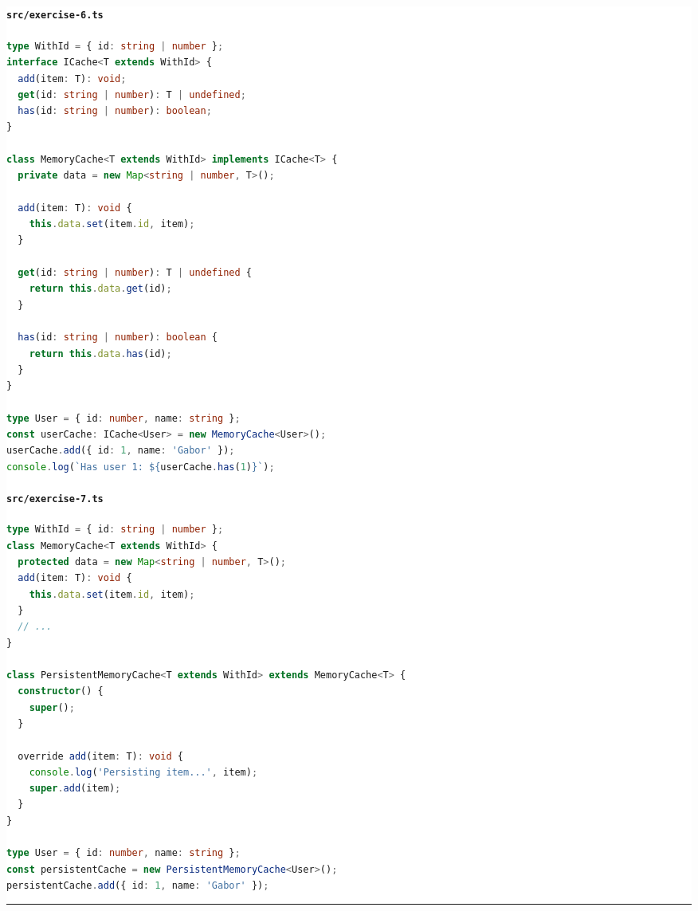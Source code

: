 #### **`src/exercise-6.ts`**
```typescript
type WithId = { id: string | number };
interface ICache<T extends WithId> {
  add(item: T): void;
  get(id: string | number): T | undefined;
  has(id: string | number): boolean;
}

class MemoryCache<T extends WithId> implements ICache<T> {
  private data = new Map<string | number, T>();

  add(item: T): void {
    this.data.set(item.id, item);
  }

  get(id: string | number): T | undefined {
    return this.data.get(id);
  }

  has(id: string | number): boolean {
    return this.data.has(id);
  }
}

type User = { id: number, name: string };
const userCache: ICache<User> = new MemoryCache<User>();
userCache.add({ id: 1, name: 'Gabor' });
console.log(`Has user 1: ${userCache.has(1)}`);
```

#### **`src/exercise-7.ts`**
```typescript
type WithId = { id: string | number };
class MemoryCache<T extends WithId> {
  protected data = new Map<string | number, T>();
  add(item: T): void {
    this.data.set(item.id, item);
  }
  // ...
}

class PersistentMemoryCache<T extends WithId> extends MemoryCache<T> {
  constructor() {
    super();
  }

  override add(item: T): void {
    console.log('Persisting item...', item);
    super.add(item);
  }
}

type User = { id: number, name: string };
const persistentCache = new PersistentMemoryCache<User>();
persistentCache.add({ id: 1, name: 'Gabor' });
```

---